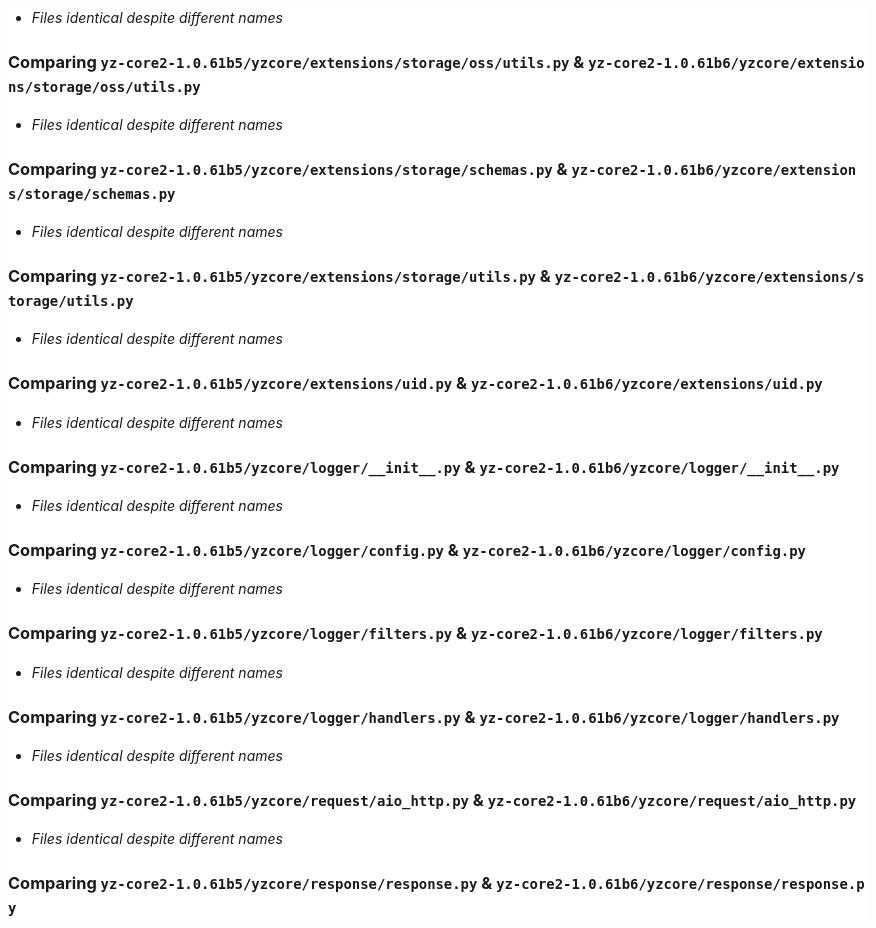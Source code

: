  * *Files identical despite different names*

### Comparing `yz-core2-1.0.61b5/yzcore/extensions/storage/oss/utils.py` & `yz-core2-1.0.61b6/yzcore/extensions/storage/oss/utils.py`

 * *Files identical despite different names*

### Comparing `yz-core2-1.0.61b5/yzcore/extensions/storage/schemas.py` & `yz-core2-1.0.61b6/yzcore/extensions/storage/schemas.py`

 * *Files identical despite different names*

### Comparing `yz-core2-1.0.61b5/yzcore/extensions/storage/utils.py` & `yz-core2-1.0.61b6/yzcore/extensions/storage/utils.py`

 * *Files identical despite different names*

### Comparing `yz-core2-1.0.61b5/yzcore/extensions/uid.py` & `yz-core2-1.0.61b6/yzcore/extensions/uid.py`

 * *Files identical despite different names*

### Comparing `yz-core2-1.0.61b5/yzcore/logger/__init__.py` & `yz-core2-1.0.61b6/yzcore/logger/__init__.py`

 * *Files identical despite different names*

### Comparing `yz-core2-1.0.61b5/yzcore/logger/config.py` & `yz-core2-1.0.61b6/yzcore/logger/config.py`

 * *Files identical despite different names*

### Comparing `yz-core2-1.0.61b5/yzcore/logger/filters.py` & `yz-core2-1.0.61b6/yzcore/logger/filters.py`

 * *Files identical despite different names*

### Comparing `yz-core2-1.0.61b5/yzcore/logger/handlers.py` & `yz-core2-1.0.61b6/yzcore/logger/handlers.py`

 * *Files identical despite different names*

### Comparing `yz-core2-1.0.61b5/yzcore/request/aio_http.py` & `yz-core2-1.0.61b6/yzcore/request/aio_http.py`

 * *Files identical despite different names*

### Comparing `yz-core2-1.0.61b5/yzcore/response/response.py` & `yz-core2-1.0.61b6/yzcore/response/response.py`
